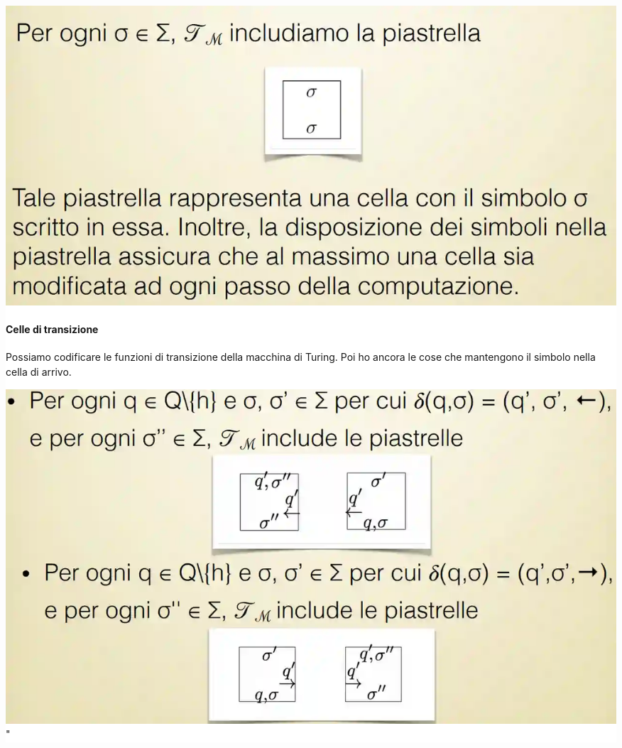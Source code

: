 ![Tiling problem-20240307134139688](./static/images/tiling-problem-20240307134139688.webp)

#### Celle di transizione
Possiamo codificare le funzioni di transizione della macchina di Turing.
Poi ho ancora le cose che mantengono il simbolo nella cella di arrivo.

![Tiling problem-20240307134228290](./static/images/tiling-problem-20240307134228290.webp)"
